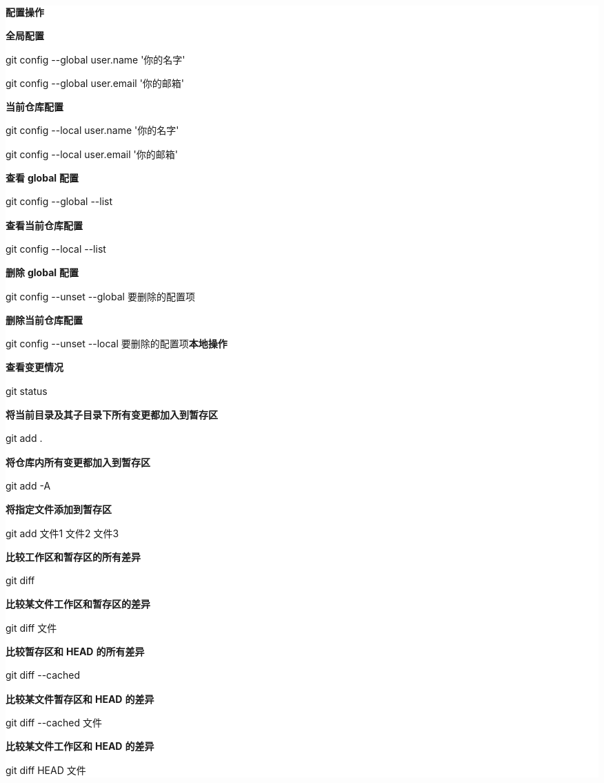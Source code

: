 **配置操作**

**全局配置**

 git config --global user.name '你的名字'

git config --global user.email '你的邮箱'

**当前仓库配置**

 git config --local user.name '你的名字'

git config --local user.email '你的邮箱'

**查看** **global** **配置**

 git config --global --list

**查看当前仓库配置**

 git config --local --list

**删除** **global** **配置**

 git config --unset --global 要删除的配置项

**删除当前仓库配置**

 git config --unset --local 要删除的配置项**本地操作**

**查看变更情况**

 git status

**将当前目录及其子目录下所有变更都加入到暂存区**

 git add .

**将仓库内所有变更都加入到暂存区**

 git add -A

**将指定文件添加到暂存区**

 git add 文件1 文件2 文件3

**比较工作区和暂存区的所有差异**

 git diff

**比较某文件工作区和暂存区的差异**

 git diff 文件

**比较暂存区和** **HEAD** **的所有差异**

 git diff --cached

**比较某文件暂存区和** **HEAD** **的差异**

 git diff --cached 文件

**比较某文件工作区和** **HEAD** **的差异**

 git diff HEAD 文件
